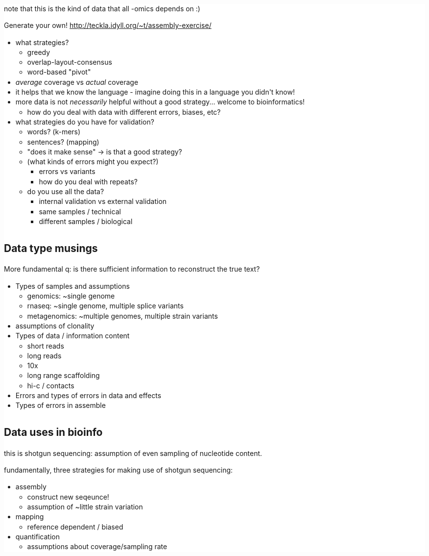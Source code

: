 note that this is the kind of data that all -omics depends on :)

Generate your own! http://teckla.idyll.org/~t/assembly-exercise/

* what strategies?
    * greedy
    * overlap-layout-consensus
    * word-based "pivot"
* _average_ coverage vs _actual_ coverage
* it helps that we know the language - imagine doing this in a language you didn't know!
* more data is not *necessarily* helpful without a good strategy... welcome to bioinformatics!
    * how do you deal with data with different errors, biases, etc?
* what strategies do you have for validation?
    * words? (k-mers)
    * sentences? (mapping)
    * "does it make sense" -> is that a good strategy?
    * (what kinds of errors might you expect?)
        * errors vs variants
        * how do you deal with repeats?
    * do you use all the data?
        * internal validation vs external validation
        * same samples / technical
        * different samples / biological

## Data type musings

More fundamental q: is there sufficient information to reconstruct the true text?

* Types of samples and assumptions
    * genomics: ~single genome
    * rnaseq: ~single genome, multiple splice variants
    * metagenomics: ~multiple genomes, multiple strain variants
* assumptions of clonality
* Types of data / information content
    * short reads
    * long reads
    * 10x
    * long range scaffolding
    * hi-c / contacts
* Errors and types of errors in data and effects
* Types of errors in assemble

## Data uses in bioinfo

this is shotgun sequencing: assumption of even sampling of nucleotide content.

fundamentally, three strategies for making use of shotgun sequencing:

* assembly
    * construct new seqeunce!
    * assumption of ~little strain variation
* mapping
    * reference dependent / biased
* quantification
    * assumptions about coverage/sampling rate
